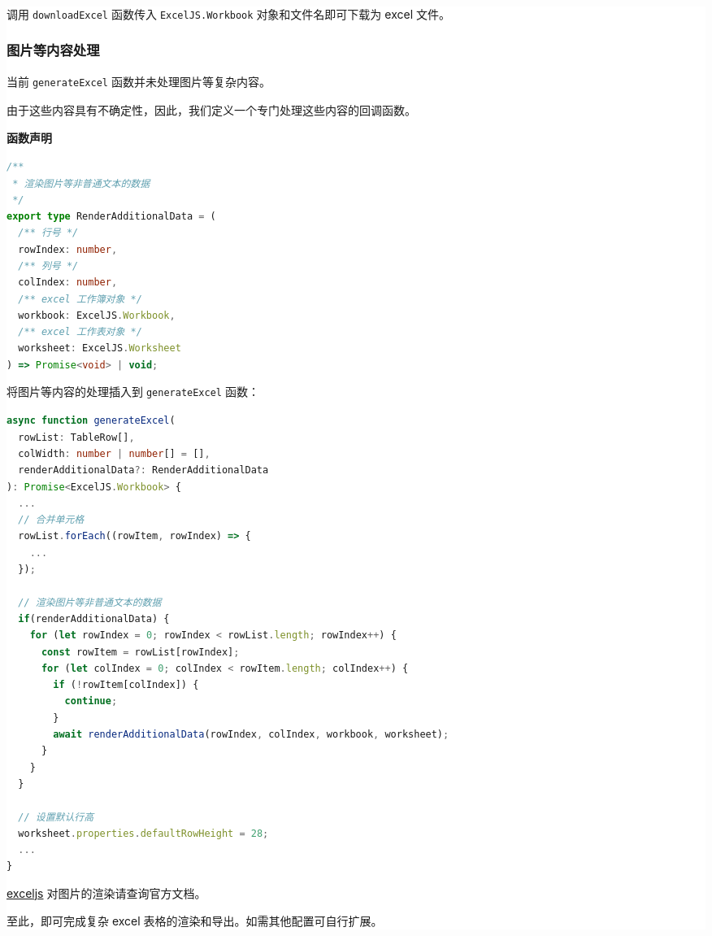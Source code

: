 调用 `downloadExcel` 函数传入 `ExcelJS.Workbook` 对象和文件名即可下载为 excel 文件。

### 图片等内容处理

当前 `generateExcel` 函数并未处理图片等复杂内容。

由于这些内容具有不确定性，因此，我们定义一个专门处理这些内容的回调函数。

**函数声明**

```ts
/**
 * 渲染图片等非普通文本的数据
 */
export type RenderAdditionalData = (
  /** 行号 */
  rowIndex: number,
  /** 列号 */
  colIndex: number,
  /** excel 工作簿对象 */
  workbook: ExcelJS.Workbook,
  /** excel 工作表对象 */
  worksheet: ExcelJS.Worksheet
) => Promise<void> | void;
```

将图片等内容的处理插入到 `generateExcel` 函数：

```ts
async function generateExcel(
  rowList: TableRow[],
  colWidth: number | number[] = [],
  renderAdditionalData?: RenderAdditionalData
): Promise<ExcelJS.Workbook> {
  ...
  // 合并单元格
  rowList.forEach((rowItem, rowIndex) => {
    ...
  });

  // 渲染图片等非普通文本的数据
  if(renderAdditionalData) {
    for (let rowIndex = 0; rowIndex < rowList.length; rowIndex++) {
      const rowItem = rowList[rowIndex];
      for (let colIndex = 0; colIndex < rowItem.length; colIndex++) {
        if (!rowItem[colIndex]) {
          continue;
        }
        await renderAdditionalData(rowIndex, colIndex, workbook, worksheet);
      }
    }
  }

  // 设置默认行高
  worksheet.properties.defaultRowHeight = 28;
  ...
}
```

[exceljs] 对图片的渲染请查询官方文档。

至此，即可完成复杂 excel 表格的渲染和导出。如需其他配置可自行扩展。


[element-ui]: https://element-plus.org/zh-CN/component/table.html
[exceljs]: https://github.com/exceljs/exceljs
  [key: string]: any;